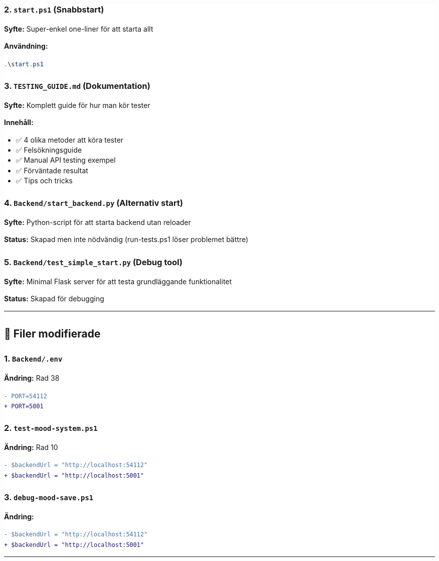### 2. `start.ps1` (Snabbstart)
**Syfte:** Super-enkel one-liner för att starta allt

**Användning:**
```powershell
.\start.ps1
```

### 3. `TESTING_GUIDE.md` (Dokumentation)
**Syfte:** Komplett guide för hur man kör tester

**Innehåll:**
- ✅ 4 olika metoder att köra tester
- ✅ Felsökningsguide
- ✅ Manual API testing exempel
- ✅ Förväntade resultat
- ✅ Tips och tricks

### 4. `Backend/start_backend.py` (Alternativ start)
**Syfte:** Python-script för att starta backend utan reloader

**Status:** Skapad men inte nödvändig (run-tests.ps1 löser problemet bättre)

### 5. `Backend/test_simple_start.py` (Debug tool)
**Syfte:** Minimal Flask server för att testa grundläggande funktionalitet

**Status:** Skapad för debugging

---

## 🔧 Filer modifierade

### 1. `Backend/.env`
**Ändring:** Rad 38
```diff
- PORT=54112
+ PORT=5001
```

### 2. `test-mood-system.ps1`
**Ändring:** Rad 10
```diff
- $backendUrl = "http://localhost:54112"
+ $backendUrl = "http://localhost:5001"
```

### 3. `debug-mood-save.ps1`
**Ändring:** 
```diff
- $backendUrl = "http://localhost:54112"
+ $backendUrl = "http://localhost:5001"
```

---